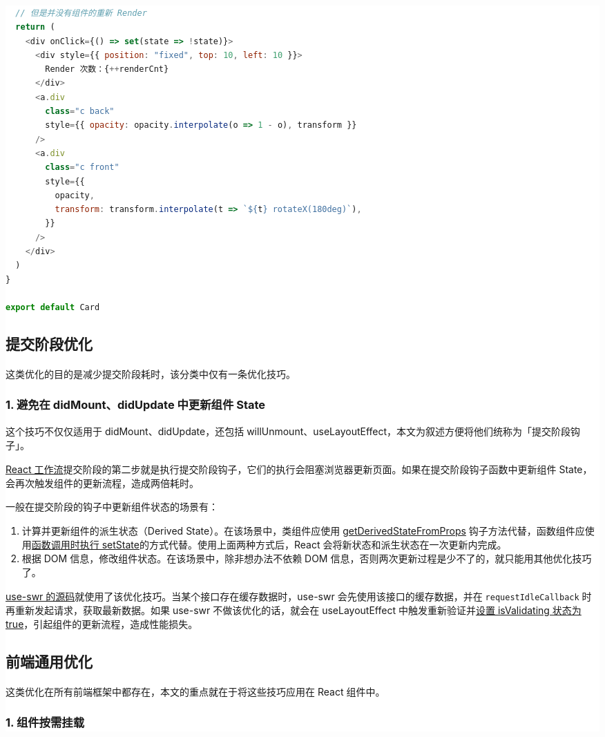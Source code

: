 ```javascript
  // 但是并没有组件的重新 Render
  return (
    <div onClick={() => set(state => !state)}>
      <div style={{ position: "fixed", top: 10, left: 10 }}>
        Render 次数：{++renderCnt}
      </div>
      <a.div
        class="c back"
        style={{ opacity: opacity.interpolate(o => 1 - o), transform }}
      />
      <a.div
        class="c front"
        style={{
          opacity,
          transform: transform.interpolate(t => `${t} rotateX(180deg)`),
        }}
      />
    </div>
  )
}

export default Card
```

## 提交阶段优化

这类优化的目的是减少提交阶段耗时，该分类中仅有一条优化技巧。

### 1. 避免在 didMount、didUpdate 中更新组件 State

这个技巧不仅仅适用于 didMount、didUpdate，还包括 willUnmount、useLayoutEffect，本文为叙述方便将他们统称为「提交阶段钩子」。

[React 工作流](/6937252454559907847?from=baike_card#heading3)提交阶段的第二步就是执行提交阶段钩子，它们的执行会阻塞浏览器更新页面。如果在提交阶段钩子函数中更新组件 State，会再次触发组件的更新流程，造成两倍耗时。

一般在提交阶段的钩子中更新组件状态的场景有：

1.  计算并更新组件的派生状态（Derived State）。在该场景中，类组件应使用 [getDerivedStateFromProps](https://reactjs.org/docs/react-component.html#static-getderivedstatefromprops) 钩子方法代替，函数组件应使用[函数调用时执行 setState](https://reactjs.org/docs/hooks-faq.html#how-do-i-implement-getderivedstatefromprops)的方式代替。使用上面两种方式后，React 会将新状态和派生状态在一次更新内完成。
2.  根据 DOM 信息，修改组件状态。在该场景中，除非想办法不依赖 DOM 信息，否则两次更新过程是少不了的，就只能用其他优化技巧了。

[use-swr 的源码](https://github.com/vercel/swr/blob/0.3.8/src/use-swr.ts#L536)就使用了该优化技巧。当某个接口存在缓存数据时，use-swr 会先使用该接口的缓存数据，并在 `requestIdleCallback` 时再重新发起请求，获取最新数据。如果 use-swr 不做该优化的话，就会在 useLayoutEffect 中触发重新验证并[设置 isValidating 状态为 true](https://github.com/vercel/swr/blob/dedc017248e3de9502f5d9ff874d45de3b20ab06/src/use-swr.ts#L352)，引起组件的更新流程，造成性能损失。

## 前端通用优化

这类优化在所有前端框架中都存在，本文的重点就在于将这些技巧应用在 React 组件中。

### 1. 组件按需挂载
